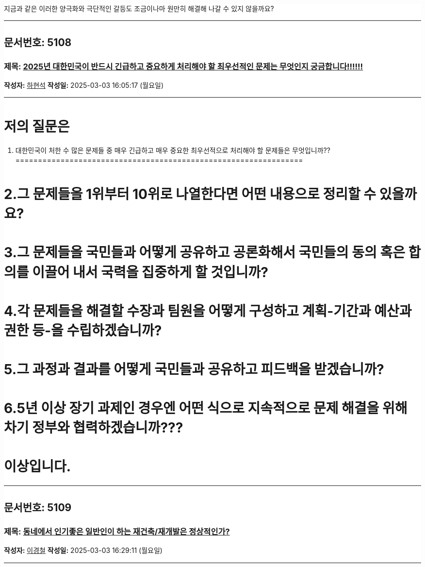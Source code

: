 지금과 같은 이러한 양극화와 극단적인 갈등도 조금이나마 원만히 해결해 나갈 수 있지 않을까요?

---





## 문서번호: 5108

### 제목: [2025년 대한민국이 반드시 긴급하고 중요하게 처리해야 할 최우선적인 문제는 무엇인지 궁금합니다!!!!!!](https://q4all.kr/redirect/detail/283ea151-3451-4a04-8401-c2349670eb1d)

**작성자:** [하현석](https://q4all.kr/user/profile/4614)
**작성일:** 2025-03-03 16:05:17 (월요일)

---

저의 질문은
======

1. 대한민국이 처한 수 많은 문제들 중 매우 긴급하고 매우 중요한 최우선적으로 처리해야 할 문제들은 무엇입니까??
================================================================

2.그 문제들을 1위부터 10위로 나열한다면 어떤 내용으로 정리할 수 있을까요?
============================================

3.그 문제들을 국민들과 어떻게 공유하고 공론화해서 국민들의 동의 혹은 합의를 이끌어 내서 국력을 집중하게 할 것입니까?
===================================================================

4.각 문제들을 해결할 수장과 팀원을 어떻게 구성하고 계획-기간과 예산과 권한 등-을 수립하겠습니까?
========================================================

5.그 과정과 결과를 어떻게 국민들과 공유하고 피드백을 받겠습니까?
=====================================

6.5년 이상 장기 과제인 경우엔 어떤 식으로 지속적으로 문제 해결을 위해 차기 정부와 협력하겠습니까???
===========================================================

이상입니다.
======

---





## 문서번호: 5109

### 제목: [동네에서 인기좋은 일반인이 하는 재건축/재개발은 정상적인가?](https://q4all.kr/redirect/detail/b22ff306-38a1-466b-93b2-f5a0089e30d9)

**작성자:** [이경철](https://q4all.kr/user/profile/7711)
**작성일:** 2025-03-03 16:29:11 (월요일)

---
